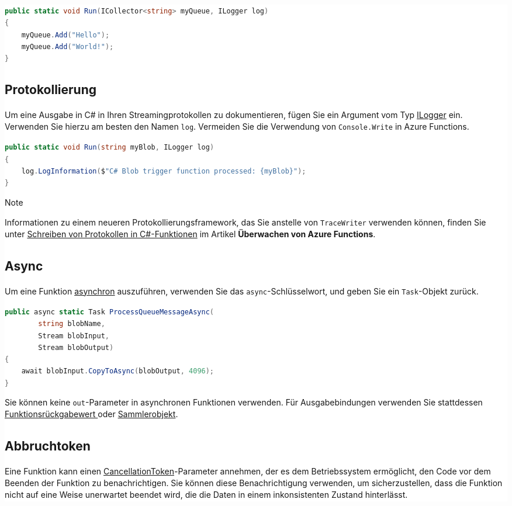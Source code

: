 ```csharp
public static void Run(ICollector<string> myQueue, ILogger log)
{
    myQueue.Add("Hello");
    myQueue.Add("World!");
}
```

## <a name="logging"></a>Protokollierung

Um eine Ausgabe in C# in Ihren Streamingprotokollen zu dokumentieren, fügen Sie ein Argument vom Typ [ILogger](https://docs.microsoft.com/dotnet/api/microsoft.extensions.logging.ilogger) ein. Verwenden Sie hierzu am besten den Namen `log`. Vermeiden Sie die Verwendung von `Console.Write` in Azure Functions.

```csharp
public static void Run(string myBlob, ILogger log)
{
    log.LogInformation($"C# Blob trigger function processed: {myBlob}");
}
```

> [!NOTE]
> Informationen zu einem neueren Protokollierungsframework, das Sie anstelle von `TraceWriter` verwenden können, finden Sie unter [Schreiben von Protokollen in C#-Funktionen](functions-monitoring.md#write-logs-in-c-functions) im Artikel **Überwachen von Azure Functions**.

## <a name="async"></a>Async

Um eine Funktion [asynchron](https://docs.microsoft.com/dotnet/csharp/programming-guide/concepts/async/) auszuführen, verwenden Sie das `async`-Schlüsselwort, und geben Sie ein `Task`-Objekt zurück.

```csharp
public async static Task ProcessQueueMessageAsync(
        string blobName,
        Stream blobInput,
        Stream blobOutput)
{
    await blobInput.CopyToAsync(blobOutput, 4096);
}
```

Sie können keine `out`-Parameter in asynchronen Funktionen verwenden. Für Ausgabebindungen verwenden Sie stattdessen [Funktionsrückgabewert ](#binding-to-method-return-value) oder [Sammlerobjekt](#writing-multiple-output-values).

## <a name="cancellation-tokens"></a>Abbruchtoken

Eine Funktion kann einen [CancellationToken](https://msdn.microsoft.com/library/system.threading.cancellationtoken.aspx)-Parameter annehmen, der es dem Betriebssystem ermöglicht, den Code vor dem Beenden der Funktion zu benachrichtigen. Sie können diese Benachrichtigung verwenden, um sicherzustellen, dass die Funktion nicht auf eine Weise unerwartet beendet wird, die die Daten in einem inkonsistenten Zustand hinterlässt.
